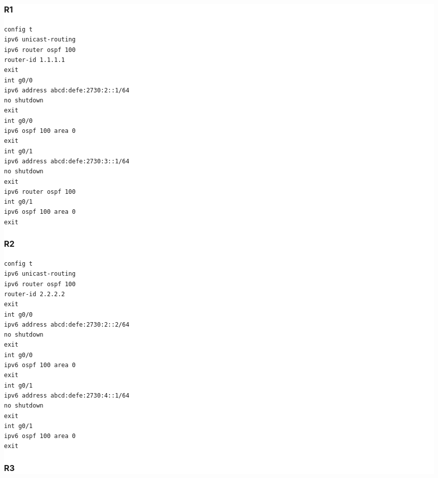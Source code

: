 ### R1

```console
config t
ipv6 unicast-routing
ipv6 router ospf 100
router-id 1.1.1.1
exit
int g0/0
ipv6 address abcd:defe:2730:2::1/64
no shutdown
exit
int g0/0
ipv6 ospf 100 area 0
exit
int g0/1
ipv6 address abcd:defe:2730:3::1/64
no shutdown
exit
ipv6 router ospf 100
int g0/1
ipv6 ospf 100 area 0
exit
```

### R2

```console
config t
ipv6 unicast-routing
ipv6 router ospf 100
router-id 2.2.2.2
exit
int g0/0
ipv6 address abcd:defe:2730:2::2/64
no shutdown
exit
int g0/0
ipv6 ospf 100 area 0
exit
int g0/1
ipv6 address abcd:defe:2730:4::1/64
no shutdown
exit
int g0/1
ipv6 ospf 100 area 0
exit

```

### R3
